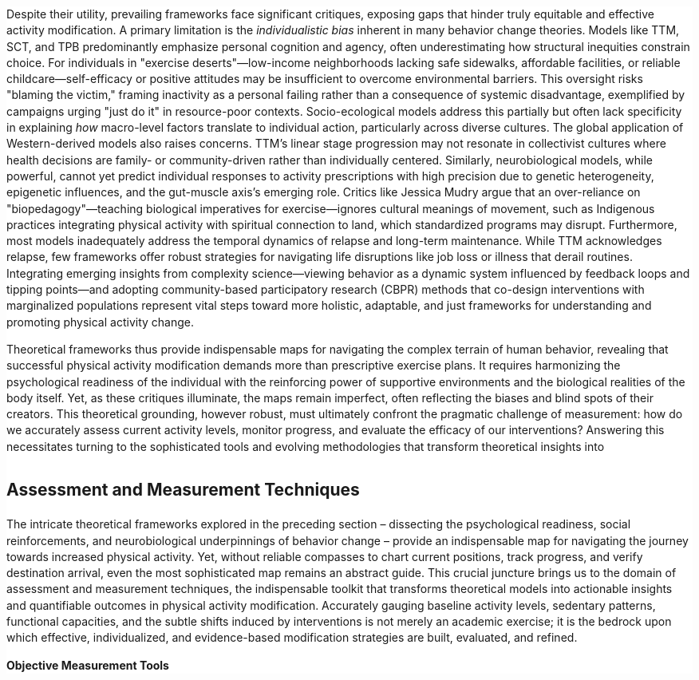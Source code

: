 Despite their utility, prevailing frameworks face significant critiques, exposing gaps that hinder truly equitable and effective activity modification. A primary limitation is the *individualistic bias* inherent in many behavior change theories. Models like TTM, SCT, and TPB predominantly emphasize personal cognition and agency, often underestimating how structural inequities constrain choice. For individuals in "exercise deserts"—low-income neighborhoods lacking safe sidewalks, affordable facilities, or reliable childcare—self-efficacy or positive attitudes may be insufficient to overcome environmental barriers. This oversight risks "blaming the victim," framing inactivity as a personal failing rather than a consequence of systemic disadvantage, exemplified by campaigns urging "just do it" in resource-poor contexts. Socio-ecological models address this partially but often lack specificity in explaining *how* macro-level factors translate to individual action, particularly across diverse cultures. The global application of Western-derived models also raises concerns. TTM’s linear stage progression may not resonate in collectivist cultures where health decisions are family- or community-driven rather than individually centered. Similarly, neurobiological models, while powerful, cannot yet predict individual responses to activity prescriptions with high precision due to genetic heterogeneity, epigenetic influences, and the gut-muscle axis’s emerging role. Critics like Jessica Mudry argue that an over-reliance on "biopedagogy"—teaching biological imperatives for exercise—ignores cultural meanings of movement, such as Indigenous practices integrating physical activity with spiritual connection to land, which standardized programs may disrupt. Furthermore, most models inadequately address the temporal dynamics of relapse and long-term maintenance. While TTM acknowledges relapse, few frameworks offer robust strategies for navigating life disruptions like job loss or illness that derail routines. Integrating emerging insights from complexity science—viewing behavior as a dynamic system influenced by feedback loops and tipping points—and adopting community-based participatory research (CBPR) methods that co-design interventions with marginalized populations represent vital steps toward more holistic, adaptable, and just frameworks for understanding and promoting physical activity change.

Theoretical frameworks thus provide indispensable maps for navigating the complex terrain of human behavior, revealing that successful physical activity modification demands more than prescriptive exercise plans. It requires harmonizing the psychological readiness of the individual with the reinforcing power of supportive environments and the biological realities of the body itself. Yet, as these critiques illuminate, the maps remain imperfect, often reflecting the biases and blind spots of their creators. This theoretical grounding, however robust, must ultimately confront the pragmatic challenge of measurement: how do we accurately assess current activity levels, monitor progress, and evaluate the efficacy of our interventions? Answering this necessitates turning to the sophisticated tools and evolving methodologies that transform theoretical insights into

## Assessment and Measurement Techniques

The intricate theoretical frameworks explored in the preceding section – dissecting the psychological readiness, social reinforcements, and neurobiological underpinnings of behavior change – provide an indispensable map for navigating the journey towards increased physical activity. Yet, without reliable compasses to chart current positions, track progress, and verify destination arrival, even the most sophisticated map remains an abstract guide. This crucial juncture brings us to the domain of assessment and measurement techniques, the indispensable toolkit that transforms theoretical models into actionable insights and quantifiable outcomes in physical activity modification. Accurately gauging baseline activity levels, sedentary patterns, functional capacities, and the subtle shifts induced by interventions is not merely an academic exercise; it is the bedrock upon which effective, individualized, and evidence-based modification strategies are built, evaluated, and refined.

**Objective Measurement Tools**  